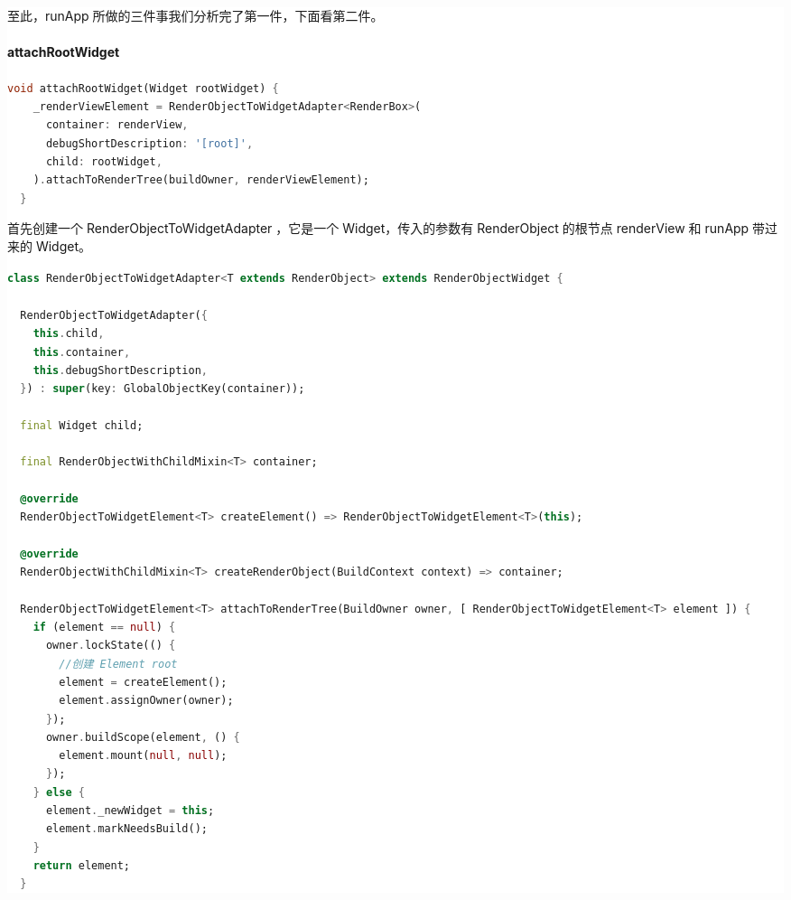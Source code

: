 至此，runApp 所做的三件事我们分析完了第一件，下面看第二件。

#### attachRootWidget

```dart
void attachRootWidget(Widget rootWidget) {
    _renderViewElement = RenderObjectToWidgetAdapter<RenderBox>(
      container: renderView,
      debugShortDescription: '[root]',
      child: rootWidget,
    ).attachToRenderTree(buildOwner, renderViewElement);
  }
```

首先创建一个 RenderObjectToWidgetAdapter ，它是一个 Widget，传入的参数有 RenderObject 的根节点 renderView 和 runApp 带过来的 Widget。

```dart
class RenderObjectToWidgetAdapter<T extends RenderObject> extends RenderObjectWidget {
  
  RenderObjectToWidgetAdapter({
    this.child,
    this.container,
    this.debugShortDescription,
  }) : super(key: GlobalObjectKey(container));

  final Widget child;

  final RenderObjectWithChildMixin<T> container;

  @override
  RenderObjectToWidgetElement<T> createElement() => RenderObjectToWidgetElement<T>(this);

  @override
  RenderObjectWithChildMixin<T> createRenderObject(BuildContext context) => container;
  
  RenderObjectToWidgetElement<T> attachToRenderTree(BuildOwner owner, [ RenderObjectToWidgetElement<T> element ]) {
    if (element == null) {
      owner.lockState(() {
        //创建 Element root
        element = createElement();
        element.assignOwner(owner);
      });
      owner.buildScope(element, () {
        element.mount(null, null);
      });
    } else {
      element._newWidget = this;
      element.markNeedsBuild();
    }
    return element;
  }

```
